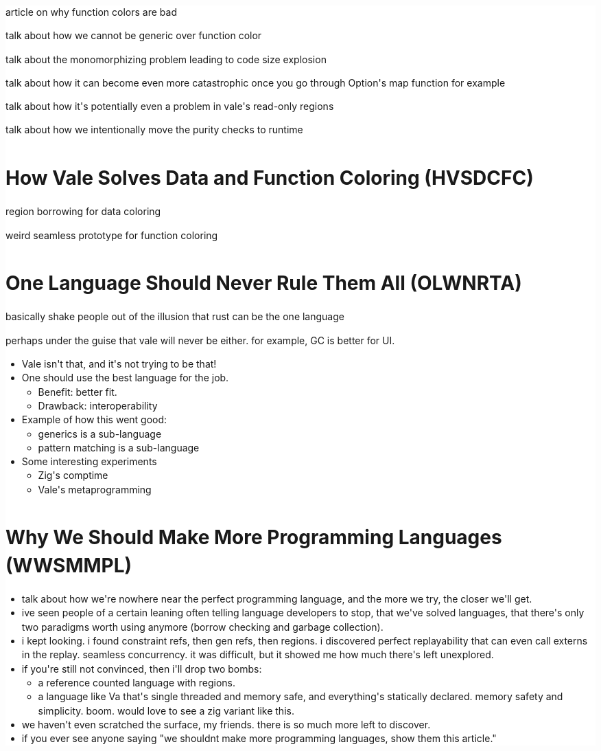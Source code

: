

article on why function colors are bad

talk about how we cannot be generic over function color

talk about the monomorphizing problem leading to code size explosion

talk about how it can become even more catastrophic once you go through Option's map function for example

talk about how it's potentially even a problem in vale's read-only regions

talk about how we intentionally move the purity checks to runtime




# How Vale Solves Data and Function Coloring (HVSDCFC)

region borrowing for data coloring

weird seamless prototype for function coloring






# One Language Should Never Rule Them All (OLWNRTA)

basically shake people out of the illusion that rust can be the one language

perhaps under the guise that vale will never be either. for example, GC is better for UI.


- Vale isn't that, and it's not trying to be that!
- One should use the best language for the job.
  - Benefit: better fit.
  - Drawback: interoperability
- Example of how this went good:
  - generics is a sub-language
  - pattern matching is a sub-language
- Some interesting experiments
  - Zig's comptime
  - Vale's metaprogramming




# Why We Should Make More Programming Languages (WWSMMPL)

  - talk about how we're nowhere near the perfect programming language, and the more we try, the closer we'll get.
  - ive seen people of a certain leaning often telling language developers to stop, that we've solved languages, that there's only two paradigms worth using anymore (borrow checking and garbage collection).
  - i kept looking. i found constraint refs, then gen refs, then regions. i discovered perfect replayability that can even call externs in the replay. seamless concurrency. it was difficult, but it showed me how much there's left unexplored.
  - if you're still not convinced, then i'll drop two bombs:
    - a reference counted language with regions.
    - a language like Va that's single threaded and memory safe, and everything's statically declared. memory safety and simplicity. boom. would love to see a zig variant like this.
  - we haven't even scratched the surface, my friends. there is so much more left to discover.
  - if you ever see anyone saying "we shouldnt make more programming languages, show them this article."
